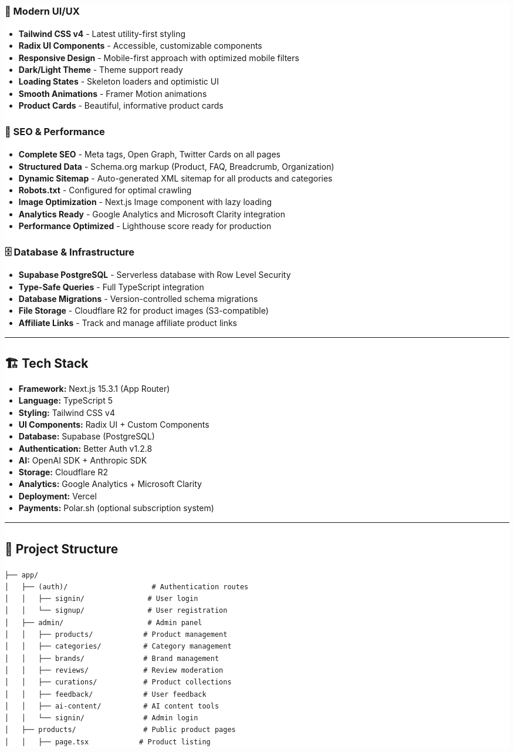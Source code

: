 ### 🎨 Modern UI/UX

- **Tailwind CSS v4** - Latest utility-first styling
- **Radix UI Components** - Accessible, customizable components
- **Responsive Design** - Mobile-first approach with optimized mobile filters
- **Dark/Light Theme** - Theme support ready
- **Loading States** - Skeleton loaders and optimistic UI
- **Smooth Animations** - Framer Motion animations
- **Product Cards** - Beautiful, informative product cards

### 🚀 SEO & Performance

- **Complete SEO** - Meta tags, Open Graph, Twitter Cards on all pages
- **Structured Data** - Schema.org markup (Product, FAQ, Breadcrumb, Organization)
- **Dynamic Sitemap** - Auto-generated XML sitemap for all products and categories
- **Robots.txt** - Configured for optimal crawling
- **Image Optimization** - Next.js Image component with lazy loading
- **Analytics Ready** - Google Analytics and Microsoft Clarity integration
- **Performance Optimized** - Lighthouse score ready for production

### 🗄️ Database & Infrastructure

- **Supabase PostgreSQL** - Serverless database with Row Level Security
- **Type-Safe Queries** - Full TypeScript integration
- **Database Migrations** - Version-controlled schema migrations
- **File Storage** - Cloudflare R2 for product images (S3-compatible)
- **Affiliate Links** - Track and manage affiliate product links

---

## 🏗️ Tech Stack

- **Framework:** Next.js 15.3.1 (App Router)
- **Language:** TypeScript 5
- **Styling:** Tailwind CSS v4
- **UI Components:** Radix UI + Custom Components
- **Database:** Supabase (PostgreSQL)
- **Authentication:** Better Auth v1.2.8
- **AI:** OpenAI SDK + Anthropic SDK
- **Storage:** Cloudflare R2
- **Analytics:** Google Analytics + Microsoft Clarity
- **Deployment:** Vercel
- **Payments:** Polar.sh (optional subscription system)

---

## 📁 Project Structure

```
├── app/
│   ├── (auth)/                    # Authentication routes
│   │   ├── signin/               # User login
│   │   └── signup/               # User registration
│   ├── admin/                    # Admin panel
│   │   ├── products/            # Product management
│   │   ├── categories/          # Category management
│   │   ├── brands/              # Brand management
│   │   ├── reviews/             # Review moderation
│   │   ├── curations/           # Product collections
│   │   ├── feedback/            # User feedback
│   │   ├── ai-content/          # AI content tools
│   │   └── signin/              # Admin login
│   ├── products/                # Public product pages
│   │   ├── page.tsx            # Product listing
```
